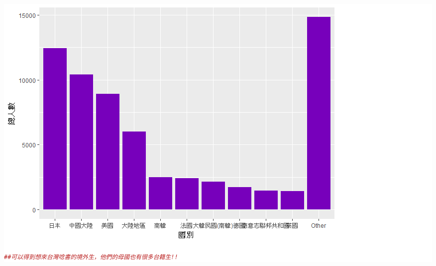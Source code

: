 ![](InternationalStudents_files/figure-markdown_github/unnamed-chunk-1-6.png)

``` r
##可以得到想來台灣唸書的境外生，他們的母國也有很多台籍生!!
```
